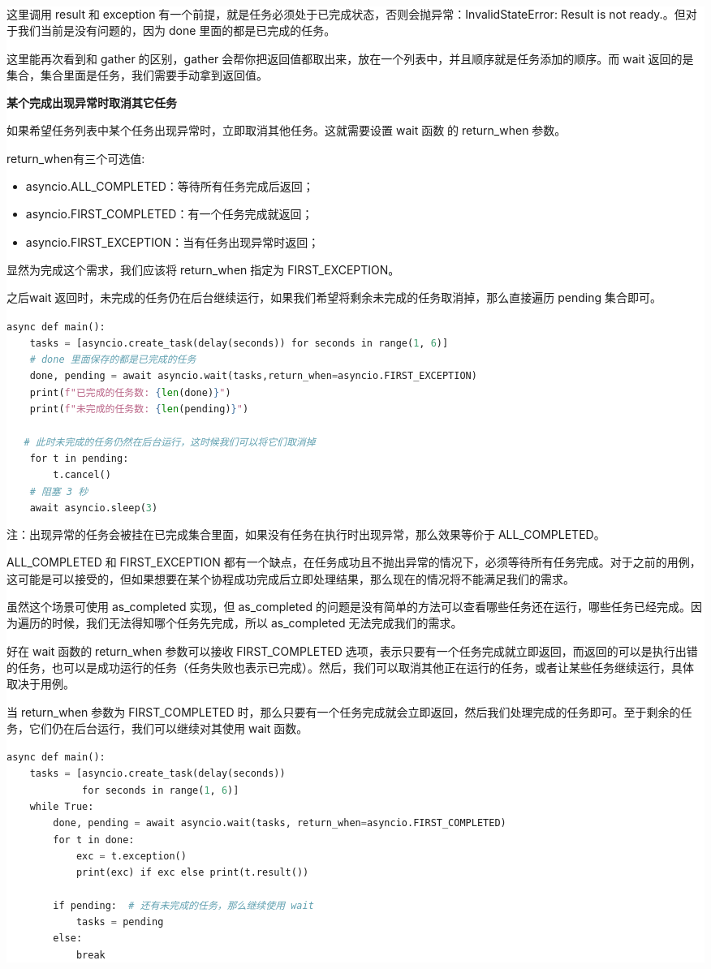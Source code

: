 这里调用 result 和 exception 有一个前提，就是任务必须处于已完成状态，否则会抛异常：InvalidStateError: Result is not ready.。但对于我们当前是没有问题的，因为 done 里面的都是已完成的任务。

这里能再次看到和 gather 的区别，gather 会帮你把返回值都取出来，放在一个列表中，并且顺序就是任务添加的顺序。而 wait 返回的是集合，集合里面是任务，我们需要手动拿到返回值。

**某个完成出现异常时取消其它任务**

如果希望任务列表中某个任务出现异常时，立即取消其他任务。这就需要设置 wait 函数 的 return_when 参数。

return_when有三个可选值:

- asyncio.ALL_COMPLETED：等待所有任务完成后返回；

- asyncio.FIRST_COMPLETED：有一个任务完成就返回；

- asyncio.FIRST_EXCEPTION：当有任务出现异常时返回；

显然为完成这个需求，我们应该将 return_when 指定为 FIRST_EXCEPTION。

之后wait 返回时，未完成的任务仍在后台继续运行，如果我们希望将剩余未完成的任务取消掉，那么直接遍历 pending 集合即可。

```python
async def main():
    tasks = [asyncio.create_task(delay(seconds)) for seconds in range(1, 6)]
    # done 里面保存的都是已完成的任务
    done, pending = await asyncio.wait(tasks,return_when=asyncio.FIRST_EXCEPTION)
    print(f"已完成的任务数: {len(done)}")
    print(f"未完成的任务数: {len(pending)}")

   # 此时未完成的任务仍然在后台运行，这时候我们可以将它们取消掉
    for t in pending:
        t.cancel()
    # 阻塞 3 秒
    await asyncio.sleep(3)
```

注：出现异常的任务会被挂在已完成集合里面，如果没有任务在执行时出现异常，那么效果等价于 ALL_COMPLETED。

ALL_COMPLETED 和 FIRST_EXCEPTION 都有一个缺点，在任务成功且不抛出异常的情况下，必须等待所有任务完成。对于之前的用例，这可能是可以接受的，但如果想要在某个协程成功完成后立即处理结果，那么现在的情况将不能满足我们的需求。

虽然这个场景可使用 as_completed 实现，但 as_completed 的问题是没有简单的方法可以查看哪些任务还在运行，哪些任务已经完成。因为遍历的时候，我们无法得知哪个任务先完成，所以 as_completed 无法完成我们的需求。

好在 wait 函数的 return_when 参数可以接收 FIRST_COMPLETED 选项，表示只要有一个任务完成就立即返回，而返回的可以是执行出错的任务，也可以是成功运行的任务（任务失败也表示已完成）。然后，我们可以取消其他正在运行的任务，或者让某些任务继续运行，具体取决于用例。

当 return_when 参数为 FIRST_COMPLETED 时，那么只要有一个任务完成就会立即返回，然后我们处理完成的任务即可。至于剩余的任务，它们仍在后台运行，我们可以继续对其使用 wait 函数。

```python
async def main():
    tasks = [asyncio.create_task(delay(seconds))
             for seconds in range(1, 6)]
    while True:
        done, pending = await asyncio.wait(tasks, return_when=asyncio.FIRST_COMPLETED)
        for t in done:
            exc = t.exception()
            print(exc) if exc else print(t.result())

        if pending:  # 还有未完成的任务，那么继续使用 wait
            tasks = pending
        else:
            break
```
